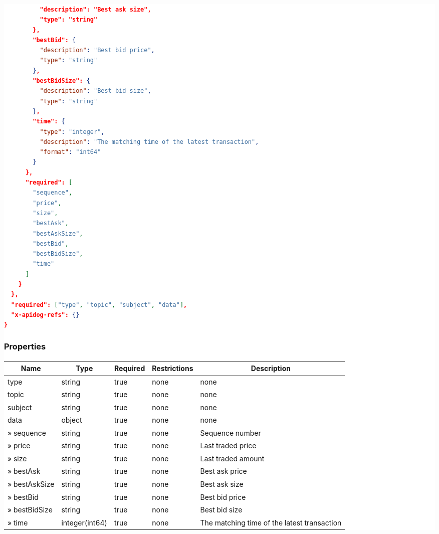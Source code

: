 ```json
          "description": "Best ask size",
          "type": "string"
        },
        "bestBid": {
          "description": "Best bid price",
          "type": "string"
        },
        "bestBidSize": {
          "description": "Best bid size",
          "type": "string"
        },
        "time": {
          "type": "integer",
          "description": "The matching time of the latest transaction",
          "format": "int64"
        }
      },
      "required": [
        "sequence",
        "price",
        "size",
        "bestAsk",
        "bestAskSize",
        "bestBid",
        "bestBidSize",
        "time"
      ]
    }
  },
  "required": ["type", "topic", "subject", "data"],
  "x-apidog-refs": {}
}
```

### Properties

| Name          | Type           | Required | Restrictions | Description                                 |
| ------------- | -------------- | -------- | ------------ | ------------------------------------------- |
| type          | string         | true     | none         | none                                        |
| topic         | string         | true     | none         | none                                        |
| subject       | string         | true     | none         | none                                        |
| data          | object         | true     | none         | none                                        |
| » sequence    | string         | true     | none         | Sequence number                             |
| » price       | string         | true     | none         | Last traded price                           |
| » size        | string         | true     | none         | Last traded amount                          |
| » bestAsk     | string         | true     | none         | Best ask price                              |
| » bestAskSize | string         | true     | none         | Best ask size                               |
| » bestBid     | string         | true     | none         | Best bid price                              |
| » bestBidSize | string         | true     | none         | Best bid size                               |
| » time        | integer(int64) | true     | none         | The matching time of the latest transaction |

